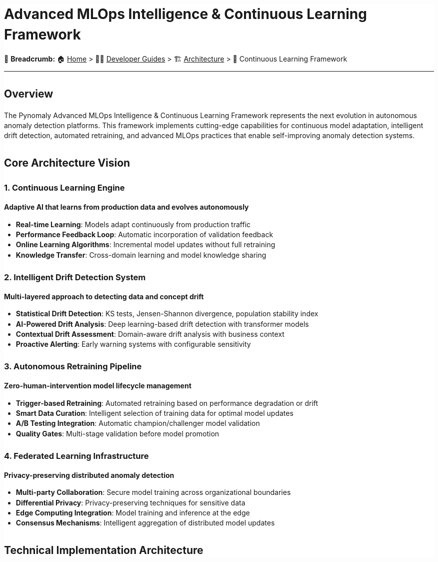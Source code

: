 # Advanced MLOps Intelligence & Continuous Learning Framework

🍞 **Breadcrumb:** 🏠 [Home](../../index.md) > 👨‍💻 [Developer Guides](../README.md) > 🏗️ [Architecture](README.md) > 📄 Continuous Learning Framework

---


## Overview

The Pynomaly Advanced MLOps Intelligence & Continuous Learning Framework represents the next evolution in autonomous anomaly detection platforms. This framework implements cutting-edge capabilities for continuous model adaptation, intelligent drift detection, automated retraining, and advanced MLOps practices that enable self-improving anomaly detection systems.

## Core Architecture Vision

### 1. Continuous Learning Engine
**Adaptive AI that learns from production data and evolves autonomously**

- **Real-time Learning**: Models adapt continuously from production traffic
- **Performance Feedback Loop**: Automatic incorporation of validation feedback
- **Online Learning Algorithms**: Incremental model updates without full retraining
- **Knowledge Transfer**: Cross-domain learning and model knowledge sharing

### 2. Intelligent Drift Detection System
**Multi-layered approach to detecting data and concept drift**

- **Statistical Drift Detection**: KS tests, Jensen-Shannon divergence, population stability index
- **AI-Powered Drift Analysis**: Deep learning-based drift detection with transformer models
- **Contextual Drift Assessment**: Domain-aware drift analysis with business context
- **Proactive Alerting**: Early warning systems with configurable sensitivity

### 3. Autonomous Retraining Pipeline
**Zero-human-intervention model lifecycle management**

- **Trigger-based Retraining**: Automated retraining based on performance degradation or drift
- **Smart Data Curation**: Intelligent selection of training data for optimal model updates
- **A/B Testing Integration**: Automatic champion/challenger model validation
- **Quality Gates**: Multi-stage validation before model promotion

### 4. Federated Learning Infrastructure
**Privacy-preserving distributed anomaly detection**

- **Multi-party Collaboration**: Secure model training across organizational boundaries
- **Differential Privacy**: Privacy-preserving techniques for sensitive data
- **Edge Computing Integration**: Model training and inference at the edge
- **Consensus Mechanisms**: Intelligent aggregation of distributed model updates

## Technical Implementation Architecture
